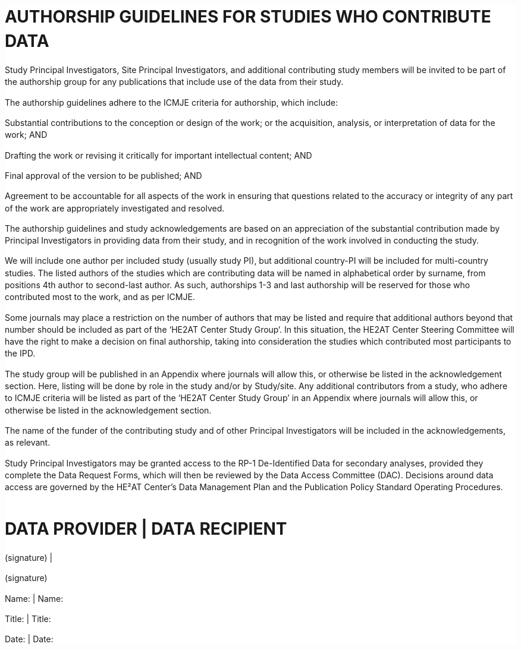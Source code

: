 # AUTHORSHIP GUIDELINES FOR STUDIES WHO CONTRIBUTE DATA

Study Principal Investigators, Site Principal Investigators, and additional contributing study members will be invited to be part of the authorship group for any publications that include use of the data from their study.

The authorship guidelines adhere to the ICMJE criteria for authorship, which include:

Substantial contributions to the conception or design of the work; or the acquisition, analysis, or interpretation of data for the work; AND

Drafting the work or revising it critically for important intellectual content; AND

Final approval of the version to be published; AND

Agreement to be accountable for all aspects of the work in ensuring that questions related to the accuracy or integrity of any part of the work are appropriately investigated and resolved.

The authorship guidelines and study acknowledgements are based on an appreciation of the substantial contribution made by Principal Investigators in providing data from their study, and in recognition of the work involved in conducting the study.

We will include one author per included study (usually study PI), but additional country-PI will be included for multi-country studies. The listed authors of the studies which are contributing data will be named in alphabetical order by surname, from positions 4th author to second-last author. As such, authorships 1-3 and last authorship will be reserved for those who contributed most to the work, and as per ICMJE.

Some journals may place a restriction on the number of authors that may be listed and require that additional authors beyond that number should be included as part of the ‘HE2AT Center Study Group‘. In this situation, the HE2AT Center Steering Committee will have the right to make a decision on final authorship, taking into consideration the studies which contributed most participants to the IPD.

The study group will be published in an Appendix where journals will allow this, or otherwise be listed in the acknowledgement section. Here, listing will be done by role in the study and/or by Study/site. Any additional contributors from a study, who adhere to ICMJE criteria will be listed as part of the ‘HE2AT Center Study Group’ in an Appendix where journals will allow this, or otherwise be listed in the acknowledgement section.

The name of the funder of the contributing study and of other Principal Investigators will be included in the acknowledgements, as relevant.

Study Principal Investigators may be granted access to the RP-1 De-Identified Data for secondary analyses, provided they complete the Data Request Forms, which will then be reviewed by the Data Access Committee (DAC). Decisions around data access are governed by the HE²AT Center’s Data Management Plan and the Publication Policy Standard Operating Procedures.

# DATA PROVIDER | DATA RECIPIENT

(signature) |  
 
(signature)

Name: | Name:

Title: | Title:

Date: | Date:
